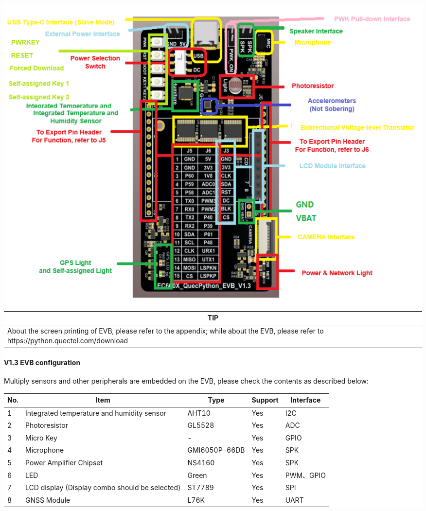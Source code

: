 ![image-20210923145203601_210929](media\image-20210923145203601_210929.png)

| TIP                                                          |
| ------------------------------------------------------------ |
| About the screen printing of EVB, please refer to the appendix; while about the EVB, please refer to <https://python.quectel.com/download> |



#### V1.3 EVB configuration

Multiply sensors and other peripherals are embedded on the EVB, please check the contents as described below: 

| No.  | Item                                           | Type          | Support | Interface |
| ---- | ---------------------------------------------- | ------------- | ------- | --------- |
| 1    | Integrated temperature and humidity sensor     | AHT10         | Yes     | I2C       |
| 2    | Photoresistor                                  | GL5528        | Yes     | ADC       |
| 3    | Micro Key                                      | -             | Yes     | GPIO      |
| 4    | Microphone                                     | GMI6050P-66DB | Yes     | SPK       |
| 5    | Power Amplifier Chipset                        | NS4160        | Yes     | SPK       |
| 6    | LED                                            | Green         | Yes     | PWM、GPIO |
| 7    | LCD display (Display combo should be selected) | ST7789        | Yes     | SPI       |
| 8    | GNSS Module                                    | L76K          | Yes     | UART      |
